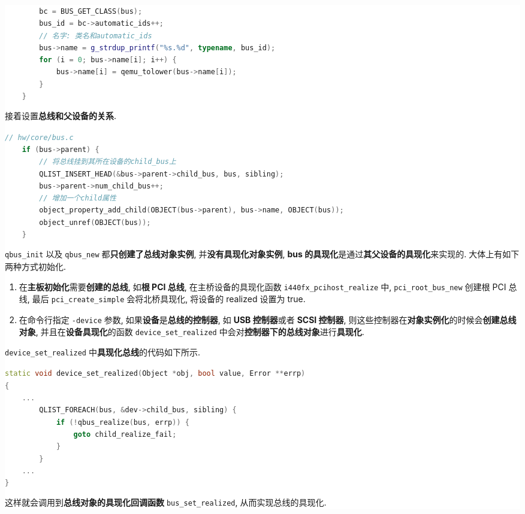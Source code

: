 ```cpp
        bc = BUS_GET_CLASS(bus);
        bus_id = bc->automatic_ids++;
        // 名字: 类名和automatic_ids
        bus->name = g_strdup_printf("%s.%d", typename, bus_id);
        for (i = 0; bus->name[i]; i++) {
            bus->name[i] = qemu_tolower(bus->name[i]);
        }
    }
```

接着设置**总线和父设备的关系**.

```cpp
// hw/core/bus.c
    if (bus->parent) {
        // 将总线挂到其所在设备的child_bus上
        QLIST_INSERT_HEAD(&bus->parent->child_bus, bus, sibling);
        bus->parent->num_child_bus++;
        // 增加一个child属性
        object_property_add_child(OBJECT(bus->parent), bus->name, OBJECT(bus));
        object_unref(OBJECT(bus));
    }
```

`qbus_init` 以及 `qbus_new` 都**只创建了总线对象实例**, 并**没有具现化对象实例**, **bus 的具现化**是通过**其父设备的具现化**来实现的. 大体上有如下两种方式初始化. 

1) 在**主板初始化**需要**创建的总线**, 如**根 PCI 总线**, 在主桥设备的具现化函数 `i440fx_pcihost_realize` 中, `pci_root_bus_new` 创建根 PCI 总线, 最后 `pci_create_simple` 会将北桥具现化, 将设备的 realized 设置为 true. 

2) 在命令行指定 `-device` 参数, 如果**设备**是**总线的控制器**, 如 **USB 控制器**或者 **SCSI 控制器**, 则这些控制器在**对象实例化**的时候会**创建总线对象**, 并且在**设备具现化**的函数 `device_set_realized` 中会对**控制器下的总线对象**进行**具现化**. 

`device_set_realized` 中**具现化总线**的代码如下所示. 

```cpp
static void device_set_realized(Object *obj, bool value, Error **errp)
{
    ...
        QLIST_FOREACH(bus, &dev->child_bus, sibling) {
            if (!qbus_realize(bus, errp)) {
                goto child_realize_fail;
            }
        }
    ...
}
```

这样就会调用到**总线对象的具现化回调函数** `bus_set_realized`, 从而实现总线的具现化. 

